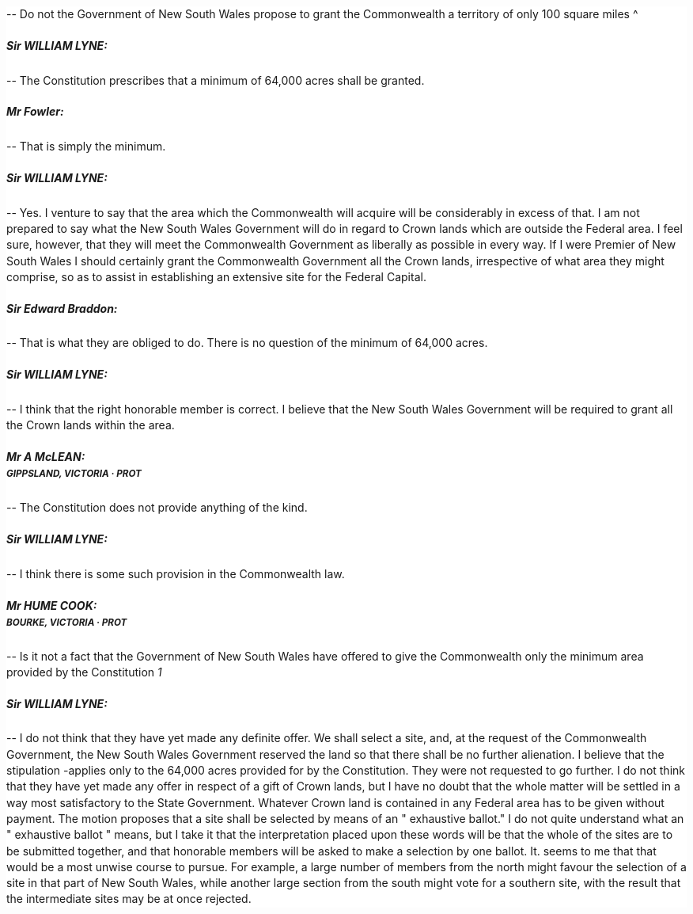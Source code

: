 -- Do not the Government of New South Wales propose to grant the Commonwealth a territory of only 100 square miles ^ 

##### Sir WILLIAM LYNE:

-- The Constitution prescribes that a minimum of 64,000 acres shall be granted. 

##### Mr Fowler:

-- That is simply the minimum. 

##### Sir WILLIAM LYNE:

-- Yes. I venture to say that the area which the Commonwealth will acquire will be considerably in excess of that. I am not prepared to say what the New South Wales Government will do in regard to Crown lands which are outside the Federal area. I feel sure, however, that they will meet the Commonwealth Government as liberally as possible in every way. If I were Premier of New South Wales I should certainly grant the Commonwealth Government all the Crown lands, irrespective of what area they might comprise, so as to assist in establishing an extensive site for the Federal Capital. 

##### Sir Edward Braddon:

-- That is what they are obliged to do. There is no question of the minimum of 64,000 acres. 

##### Sir WILLIAM LYNE:

-- I think that the right honorable member is correct.  I believe that the New South Wales Government will be required to grant all the Crown lands within the area. 

##### Mr A McLEAN:<br><small class="text-muted">GIPPSLAND, VICTORIA &middot; PROT</small>

-- The Constitution does not provide anything of the kind. 

##### Sir WILLIAM LYNE:

-- I think there is some such provision in the Commonwealth law. 

##### Mr HUME COOK:<br><small class="text-muted">BOURKE, VICTORIA &middot; PROT</small>

-- Is it not a fact that the Government of New South Wales have offered to give the Commonwealth only the minimum area provided by the Constitution  *1* 

##### Sir WILLIAM LYNE:

-- I do not think that they have yet made any  definite offer. We shall select a site, and, at the request of the Commonwealth Government, the New South Wales Government reserved the land so that there shall be no further alienation. I believe that the stipulation -applies only to the 64,000 acres provided for by the Constitution. They were not requested to go further. I do not think that they have yet made any offer in respect of a gift of Crown lands, but I have no doubt that the whole matter will be settled in a way most satisfactory to the State Government. Whatever Crown land is contained in any Federal area has to be given without payment. The motion proposes that a site shall be selected by means of an " exhaustive ballot." I do not quite understand what an " exhaustive ballot " means, but I take it that the interpretation placed upon these words will be that the whole of the sites are to be submitted together, and that honorable members will be asked to make a selection by one ballot. It. seems to me that that would be a most unwise course to pursue. For example, a large number of members from the north might favour the selection of a site in that part of New South Wales, while another large section from the south might vote for a southern site, with the result that the intermediate sites may be at once rejected. 
